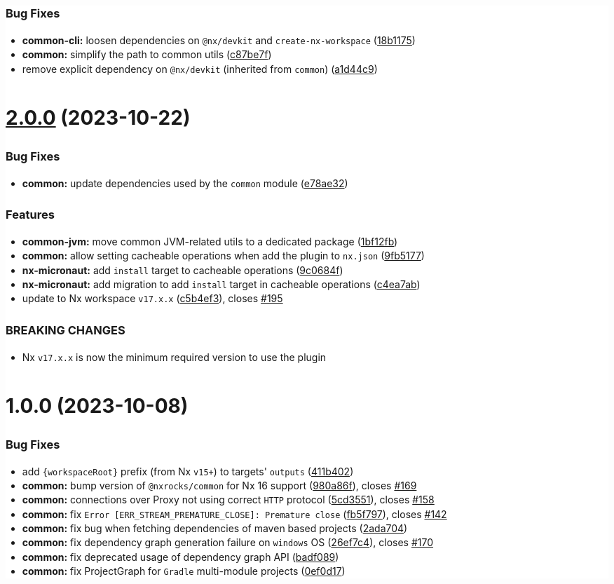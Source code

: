 ### Bug Fixes

* **common-cli:** loosen dependencies on `@nx/devkit` and `create-nx-workspace` ([18b1175](https://github.com/tinesoft/nxrocks/commit/18b1175a15f52839aa0700dfbb9fa9ae309f109e))
* **common:** simplify the path to common utils ([c87be7f](https://github.com/tinesoft/nxrocks/commit/c87be7f883053cd31cd3015712b6929ddea4fdc7))
* remove explicit dependency on `@nx/devkit` (inherited from `common`) ([a1d44c9](https://github.com/tinesoft/nxrocks/commit/a1d44c9eed3cf73216aaf70c9f47c9eef0753215))

# [2.0.0](https://github.com/tinesoft/nxrocks/compare/create-nx-micronaut/v1.0.0...create-nx-micronaut/v2.0.0) (2023-10-22)


### Bug Fixes

* **common:**  update dependencies used by the `common` module ([e78ae32](https://github.com/tinesoft/nxrocks/commit/e78ae32a157d7823aab64454ccd637a4f4a505dc))


### Features

* **common-jvm:** move common JVM-related utils to a dedicated package ([1bf12fb](https://github.com/tinesoft/nxrocks/commit/1bf12fb38650261584e7face404f5477470dc40d))
* **common:** allow setting cacheable operations when add the plugin to `nx.json` ([9fb5177](https://github.com/tinesoft/nxrocks/commit/9fb51770c991912a6c8d9bc1b99af4f171f1df58))
* **nx-micronaut:** add `install`  target to cacheable operations ([9c0684f](https://github.com/tinesoft/nxrocks/commit/9c0684fa3c7d23e7f1aecdc5ea86f5aa808283dc))
* **nx-micronaut:** add migration to add `install` target in cacheable operations ([c4ea7ab](https://github.com/tinesoft/nxrocks/commit/c4ea7ab54f82da6b54235996ea5e59e73937c0a7))
* update to Nx workspace `v17.x.x` ([c5b4ef3](https://github.com/tinesoft/nxrocks/commit/c5b4ef3db2bb8b5e5b2e09a09892a09c4c52b017)), closes [#195](https://github.com/tinesoft/nxrocks/issues/195)


### BREAKING CHANGES

* Nx `v17.x.x` is now the minimum required version to use the plugin

# 1.0.0 (2023-10-08)


### Bug Fixes

* add `{workspaceRoot}` prefix (from Nx `v15+`) to targets' `outputs` ([411b402](https://github.com/tinesoft/nxrocks/commit/411b402273b5cb17d48c98dd71b2d5808dcaea96))
* **common:** bump version of `@nxrocks/common` for Nx 16 support ([980a86f](https://github.com/tinesoft/nxrocks/commit/980a86fe0ee16e7d0efb5578b3eef45a00ac9654)), closes [#169](https://github.com/tinesoft/nxrocks/issues/169)
* **common:** connections over Proxy not using correct `HTTP` protocol ([5cd3551](https://github.com/tinesoft/nxrocks/commit/5cd3551cf91acf5eca05b26ce4df1944011f86b8)), closes [#158](https://github.com/tinesoft/nxrocks/issues/158)
* **common:** fix `Error [ERR_STREAM_PREMATURE_CLOSE]: Premature close` ([fb5f797](https://github.com/tinesoft/nxrocks/commit/fb5f797d568affe2e3282387faf5af62a9cab623)), closes [#142](https://github.com/tinesoft/nxrocks/issues/142)
* **common:** fix bug when fetching dependencies of maven based projects ([2ada704](https://github.com/tinesoft/nxrocks/commit/2ada704f17bdf4a2bec5314b1faf2147c460e4b2))
* **common:** fix dependency graph generation failure on `windows` OS ([26ef7c4](https://github.com/tinesoft/nxrocks/commit/26ef7c476cd4bc158b4df818a84be428a25c6adc)), closes [#170](https://github.com/tinesoft/nxrocks/issues/170)
* **common:** fix deprecated usage of dependency graph API ([badf089](https://github.com/tinesoft/nxrocks/commit/badf089040b31682df94c97818bf7e96201d42f9))
* **common:** fix ProjectGraph for `Gradle` multi-module projects ([0ef0d17](https://github.com/tinesoft/nxrocks/commit/0ef0d1736fe100002ab2d547b830ab9de0e42a19))